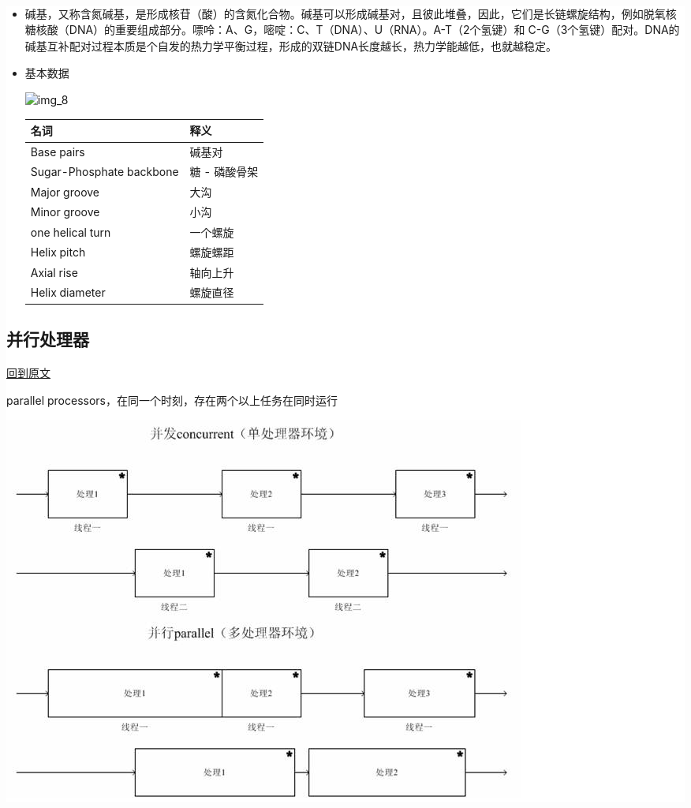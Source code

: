 - 碱基，又称含氮碱基，是形成核苷（酸）的含氮化合物。碱基可以形成碱基对，且彼此堆叠，因此，它们是长链螺旋结构，例如脱氧核糖核酸（DNA）的重要组成部分。嘌呤：A、G，嘧啶：C、T（DNA）、U（RNA）。A-T（2个氢键）和 C-G（3个氢键）配对。DNA的碱基互补配对过程本质是个自发的热力学平衡过程，形成的双链DNA长度越长，热力学能越低，也就越稳定。

- 基本数据

  ![img_8](./img./img_8.bmp)

  | 名词                     | 释义          |
  | :----------------------- | ------------- |
  | Base pairs               | 碱基对        |
  | Sugar-Phosphate backbone | 糖 - 磷酸骨架 |
  | Major groove             | 大沟          |
  | Minor groove             | 小沟          |
  | one helical turn         | 一个螺旋      |
  | Helix pitch              | 螺旋螺距      |
  | Axial rise               | 轴向上升      |
  | Helix diameter           | 螺旋直径      |
  
  

<a name = "并行处理器"></a>

## 并行处理器

[回到原文](#并行处理器回到原文)

parallel processors，在同一个时刻，存在两个以上任务在同时运行

![img_6](./img/img_6.png)
